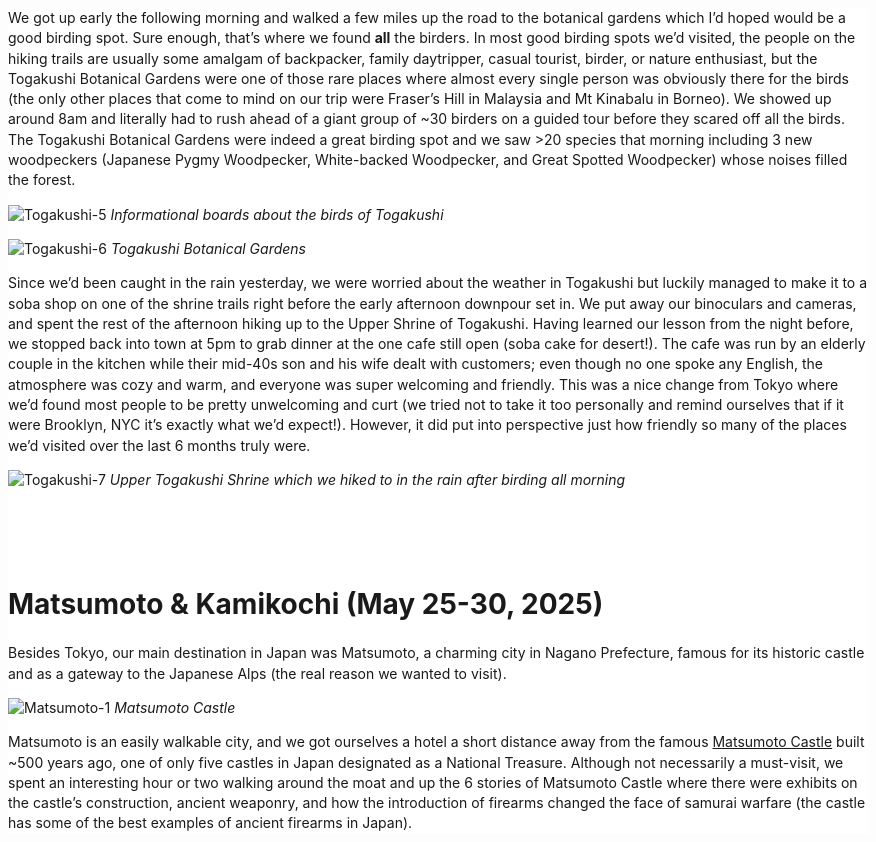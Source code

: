 We got up early the following morning and walked a few miles up the road to the botanical gardens which I’d hoped would be a good birding spot. Sure enough, that’s where we found **all** the birders. In most good birding spots we’d visited, the people on the hiking trails are usually some amalgam of backpacker, family daytripper, casual tourist, birder, or nature enthusiast, but the Togakushi Botanical Gardens were one of those rare places where almost every single person was obviously there for the birds (the only other places that come to mind on our trip were Fraser’s Hill in Malaysia and Mt Kinabalu in Borneo). We showed up around 8am and literally had to rush ahead of a giant group of ~30 birders on a guided tour before they scared off all the birds. The Togakushi Botanical Gardens were indeed a great birding spot and we saw >20 species that morning including 3 new woodpeckers (Japanese Pygmy Woodpecker, White-backed Woodpecker, and Great Spotted Woodpecker) whose noises filled the forest.

![Togakushi-5](https://drive.google.com/thumbnail?id=1-TSP92wPkzuCeNS5U4c4S3VIFUz0V9r_&sz=w1000)
_Informational boards about the birds of Togakushi_

![Togakushi-6](https://drive.google.com/thumbnail?id=11JDf5FbpBB0ENneKMaNtoon4Zjep3Lds&sz=w1000)
_Togakushi Botanical Gardens_

Since we’d been caught in the rain yesterday, we were worried about the weather in Togakushi but luckily managed to make it to a soba shop on one of the shrine trails right before the early afternoon downpour set in. We put away our binoculars and cameras, and spent the rest of the afternoon hiking up to the Upper Shrine of Togakushi. Having learned our lesson from the night before, we stopped back into town at 5pm to grab dinner at the one cafe still open (soba cake for desert!). The cafe was run by an elderly couple in the kitchen while their mid-40s son and his wife dealt with customers; even though no one spoke any English, the atmosphere was cozy and warm, and everyone was super welcoming and friendly. This was a nice change from Tokyo where we’d found most people to be pretty unwelcoming and curt (we tried not to take it too personally and remind ourselves that if it were Brooklyn, NYC it’s exactly what we’d expect!). However, it did put into perspective just how friendly so many of the places we’d visited over the last 6 months truly were.

![Togakushi-7](https://drive.google.com/thumbnail?id=1yfnJKushvbbF0hz2EK55792rNHENosZH&sz=w1000)
_Upper Togakushi Shrine which we hiked to in the rain after birding all morning_

<br/>
<br/>


Matsumoto & Kamikochi (May 25-30, 2025) 
======

Besides Tokyo, our main destination in Japan was Matsumoto, a charming city in Nagano Prefecture, famous for its historic castle and as a gateway to the Japanese Alps (the real reason we wanted to visit).

![Matsumoto-1](https://drive.google.com/thumbnail?id=1j5fRfHCTEeSMa6H9pU7qKG8Gbb__1f71&sz=w1000)
_Matsumoto Castle_

Matsumoto is an easily walkable city, and we got ourselves a hotel a short distance away from the famous [Matsumoto Castle](https://en.wikipedia.org/wiki/Matsumoto_Castle) built ~500 years ago, one of only five castles in Japan designated as a National Treasure. Although not necessarily a must-visit, we spent an interesting hour or two walking around the moat and up the 6 stories of Matsumoto Castle where there were exhibits on the castle’s construction, ancient weaponry, and how the introduction of firearms changed the face of samurai warfare (the castle has some of the best examples of ancient firearms in Japan).
